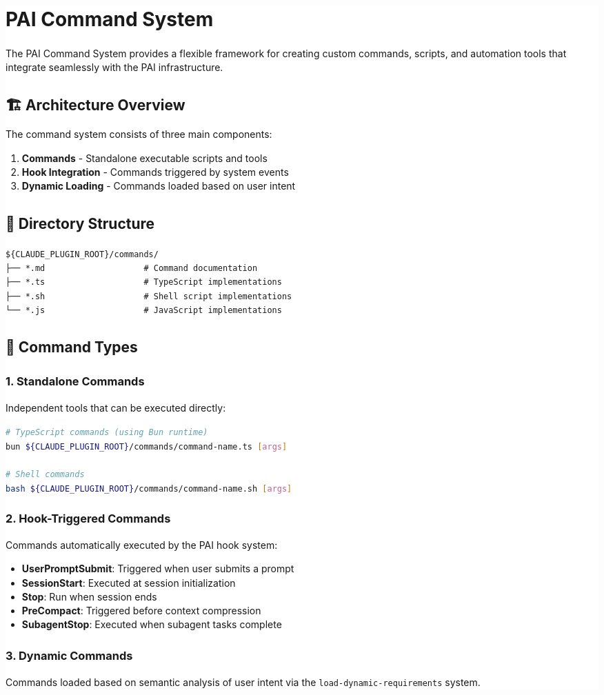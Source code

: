 # PAI Command System

The PAI Command System provides a flexible framework for creating custom commands, scripts, and automation tools that integrate seamlessly with the PAI infrastructure.

## 🏗️ Architecture Overview

The command system consists of three main components:

1. **Commands** - Standalone executable scripts and tools
2. **Hook Integration** - Commands triggered by system events
3. **Dynamic Loading** - Commands loaded based on user intent

## 📁 Directory Structure

```
${CLAUDE_PLUGIN_ROOT}/commands/
├── *.md                    # Command documentation
├── *.ts                    # TypeScript implementations
├── *.sh                    # Shell script implementations
└── *.js                    # JavaScript implementations
```

## 🔧 Command Types

### 1. Standalone Commands

Independent tools that can be executed directly:

```bash
# TypeScript commands (using Bun runtime)
bun ${CLAUDE_PLUGIN_ROOT}/commands/command-name.ts [args]

# Shell commands
bash ${CLAUDE_PLUGIN_ROOT}/commands/command-name.sh [args]
```

### 2. Hook-Triggered Commands

Commands automatically executed by the PAI hook system:

- **UserPromptSubmit**: Triggered when user submits a prompt
- **SessionStart**: Executed at session initialization
- **Stop**: Run when session ends
- **PreCompact**: Triggered before context compression
- **SubagentStop**: Executed when subagent tasks complete

### 3. Dynamic Commands

Commands loaded based on semantic analysis of user intent via the `load-dynamic-requirements` system.
